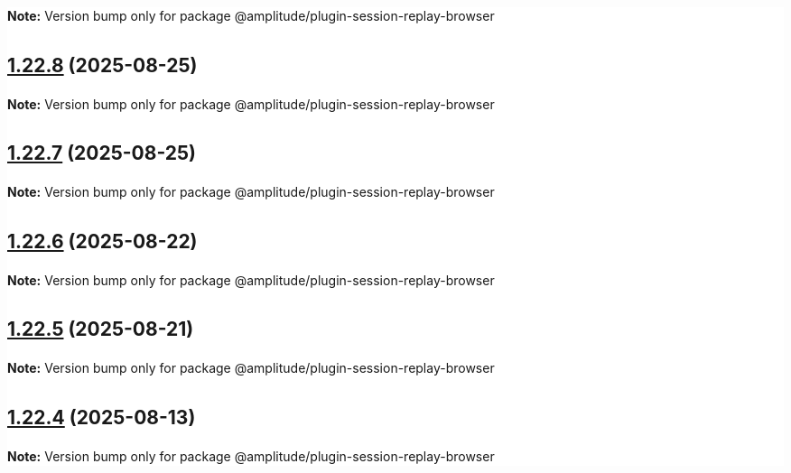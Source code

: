 **Note:** Version bump only for package @amplitude/plugin-session-replay-browser





## [1.22.8](https://github.com/amplitude/Amplitude-TypeScript/compare/@amplitude/plugin-session-replay-browser@1.22.7...@amplitude/plugin-session-replay-browser@1.22.8) (2025-08-25)

**Note:** Version bump only for package @amplitude/plugin-session-replay-browser





## [1.22.7](https://github.com/amplitude/Amplitude-TypeScript/compare/@amplitude/plugin-session-replay-browser@1.22.6...@amplitude/plugin-session-replay-browser@1.22.7) (2025-08-25)

**Note:** Version bump only for package @amplitude/plugin-session-replay-browser





## [1.22.6](https://github.com/amplitude/Amplitude-TypeScript/compare/@amplitude/plugin-session-replay-browser@1.22.5...@amplitude/plugin-session-replay-browser@1.22.6) (2025-08-22)

**Note:** Version bump only for package @amplitude/plugin-session-replay-browser





## [1.22.5](https://github.com/amplitude/Amplitude-TypeScript/compare/@amplitude/plugin-session-replay-browser@1.22.4...@amplitude/plugin-session-replay-browser@1.22.5) (2025-08-21)

**Note:** Version bump only for package @amplitude/plugin-session-replay-browser





## [1.22.4](https://github.com/amplitude/Amplitude-TypeScript/compare/@amplitude/plugin-session-replay-browser@1.22.3...@amplitude/plugin-session-replay-browser@1.22.4) (2025-08-13)

**Note:** Version bump only for package @amplitude/plugin-session-replay-browser




